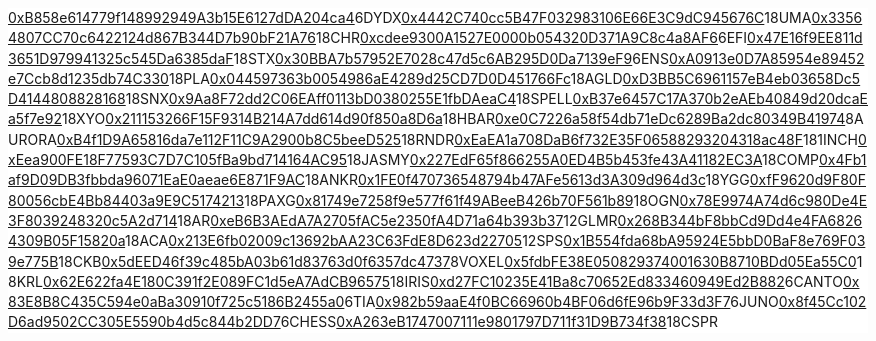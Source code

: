 <a href="https://explorer.cronos.org/token/0xB858e614779f148992949A3b15E6127dDA204ca4">0xB858e614779f148992949A3b15E6127dDA204ca4</a></td><td>6</td></tr><tr><td>DYDX</td><td><a href="https://explorer.cronos.org/token/0x4442C740cc5B47F032983106E66E3C9dC945676C">0x4442C740cc5B47F032983106E66E3C9dC945676C</a></td><td>18</td></tr><tr><td>UMA</td><td><a href="https://explorer.cronos.org/token/0x33564807CC70c6422124d867B344D7b90bF21A76">0x33564807CC70c6422124d867B344D7b90bF21A76</a></td><td>18</td></tr><tr><td>CHR</td><td><a href="https://explorer.cronos.org/token/0xcdee9300A1527E0000b054320D371A9C8c4a8AF6">0xcdee9300A1527E0000b054320D371A9C8c4a8AF6</a></td><td>6</td></tr><tr><td>EFI</td><td><a href="https://explorer.cronos.org/token/0x47E16f9EE811d3651D979941325c545Da6385daF">0x47E16f9EE811d3651D979941325c545Da6385daF</a></td><td>18</td></tr><tr><td>STX</td><td><a href="https://explorer.cronos.org/token/0x30BBA7b57952E7028c47d5c6AB295D0Da7139eF9">0x30BBA7b57952E7028c47d5c6AB295D0Da7139eF9</a></td><td>6</td></tr><tr><td>ENS</td><td><a href="https://explorer.cronos.org/token/0xA0913e0D7A85954e89452e7Ccb8d1235db74C330">0xA0913e0D7A85954e89452e7Ccb8d1235db74C330</a></td><td>18</td></tr><tr><td>PLA</td><td><a href="https://explorer.cronos.org/token/0x044597363b0054986aE4289d25CD7D0D451766Fc">0x044597363b0054986aE4289d25CD7D0D451766Fc</a></td><td>18</td></tr><tr><td>AGLD</td><td><a href="https://explorer.cronos.org/token/0xD3BB5C6961157eB4eb03658Dc5D4144808828168">0xD3BB5C6961157eB4eb03658Dc5D4144808828168</a></td><td>18</td></tr><tr><td>SNX</td><td><a href="https://explorer.cronos.org/token/0x9Aa8F72dd2C06EAff0113bD0380255E1fbDAeaC4">0x9Aa8F72dd2C06EAff0113bD0380255E1fbDAeaC4</a></td><td>18</td></tr><tr><td>SPELL</td><td><a href="https://explorer.cronos.org/token/0xB37e6457C17A370b2eAEb40849d20dcaEa5f7e92">0xB37e6457C17A370b2eAEb40849d20dcaEa5f7e92</a></td><td>18</td></tr><tr><td>XYO</td><td><a href="https://explorer.cronos.org/token/0x211153266F15F9314B214A7dd614d90f850a8D6a">0x211153266F15F9314B214A7dd614d90f850a8D6a</a></td><td>18</td></tr><tr><td>HBAR</td><td><a href="https://explorer.cronos.org/token/0xe0C7226a58f54db71eDc6289Ba2dc80349B41974">0xe0C7226a58f54db71eDc6289Ba2dc80349B41974</a></td><td>8</td></tr><tr><td>AURORA</td><td><a href="https://explorer.cronos.org/token/0xB4f1D9A65816da7e112F11C9A2900b8C5beeD525">0xB4f1D9A65816da7e112F11C9A2900b8C5beeD525</a></td><td>18</td></tr><tr><td>RNDR</td><td><a href="https://explorer.cronos.org/token/0xEaEA1a708DaB6f732E35F06588293204318ac48F">0xEaEA1a708DaB6f732E35F06588293204318ac48F</a></td><td>18</td></tr><tr><td>1INCH</td><td><a href="https://explorer.cronos.org/token/0xEea900FE18F77593C7D7C105fBa9bd714164AC95">0xEea900FE18F77593C7D7C105fBa9bd714164AC95</a></td><td>18</td></tr><tr><td>JASMY</td><td><a href="https://explorer.cronos.org/token/0x227EdF65f866255A0ED4B5b453fe43A41182EC3A">0x227EdF65f866255A0ED4B5b453fe43A41182EC3A</a></td><td>18</td></tr><tr><td>COMP</td><td><a href="https://explorer.cronos.org/token/0x4Fb1af9D09DB3fbbda96071EaE0aeae6E871F9AC">0x4Fb1af9D09DB3fbbda96071EaE0aeae6E871F9AC</a></td><td>18</td></tr><tr><td>ANKR</td><td><a href="https://explorer.cronos.org/token/0x1FE0f470736548794b47AFe5613d3A309d964d3c">0x1FE0f470736548794b47AFe5613d3A309d964d3c</a></td><td>18</td></tr><tr><td>YGG</td><td><a href="https://explorer.cronos.org/token/0xfF9620d9F80F80056cbE4Bb84403a9E9C5174213">0xfF9620d9F80F80056cbE4Bb84403a9E9C5174213</a></td><td>18</td></tr><tr><td>PAXG</td><td><a href="https://explorer.cronos.org/token/0x81749e7258f9e577f61f49ABeeB426b70F561b89">0x81749e7258f9e577f61f49ABeeB426b70F561b89</a></td><td>18</td></tr><tr><td>OGN</td><td><a href="https://explorer.cronos.org/token/0x78E9974A74d6c980De4E3F8039248320c5A2d714">0x78E9974A74d6c980De4E3F8039248320c5A2d714</a></td><td>18</td></tr><tr><td>AR</td><td><a href="https://explorer.cronos.org/token/0xeB6B3AEdA7A2705fAC5e2350fA4D71a64b393b37">0xeB6B3AEdA7A2705fAC5e2350fA4D71a64b393b37</a></td><td>12</td></tr><tr><td>GLMR</td><td><a href="https://explorer.cronos.org/token/0x268B344bF8bbCd9Dd4e4FA68264309B05F15820a">0x268B344bF8bbCd9Dd4e4FA68264309B05F15820a</a></td><td>18</td></tr><tr><td>ACA</td><td><a href="https://explorer.cronos.org/token/0x213E6fb02009c13692bAA23C63FdE8D623d22705">0x213E6fb02009c13692bAA23C63FdE8D623d22705</a></td><td>12</td></tr><tr><td>SPS</td><td><a href="https://explorer.cronos.org/token/0x1B554fda68bA95924E5bbD0BaF8e769F039e775B">0x1B554fda68bA95924E5bbD0BaF8e769F039e775B</a></td><td>18</td></tr><tr><td>CKB</td><td><a href="https://explorer.cronos.org/token/0x5dEED46f39c485bA03b61d83763d0f6357dc4737">0x5dEED46f39c485bA03b61d83763d0f6357dc4737</a></td><td>8</td></tr><tr><td>VOXEL</td><td><a href="https://explorer.cronos.org/token/0x5fdbFE38E050829374001630B8710BDd05Ea55C0">0x5fdbFE38E050829374001630B8710BDd05Ea55C0</a></td><td>18</td></tr><tr><td>KRL</td><td><a href="https://explorer.cronos.org/token/0x62E622fa4E180C391f2E089FC1d5eA7AdCB96575">0x62E622fa4E180C391f2E089FC1d5eA7AdCB96575</a></td><td>18</td></tr><tr><td>IRIS</td><td><a href="https://explorer.cronos.org/token/0xd27FC10235E41Ba8c70652Ed833460949Ed2B882">0xd27FC10235E41Ba8c70652Ed833460949Ed2B882</a></td><td>6</td></tr><tr><td>CANTO</td><td><a href="https://explorer.cronos.org/token/0x83E8B8C435C594e0aBa30910f725c5186B2455a0">0x83E8B8C435C594e0aBa30910f725c5186B2455a0</a></td><td>6</td></tr><tr><td>TIA</td><td><a href="https://explorer.cronos.org/token/0x982b59aaE4f0BC66960b4BF06d6fE96b9F33d3F7">0x982b59aaE4f0BC66960b4BF06d6fE96b9F33d3F7</a></td><td>6</td></tr><tr><td>JUNO</td><td><a href="https://explorer.cronos.org/token/0x8f45Cc102D6ad9502CC305E5590b4d5c844b2DD7">0x8f45Cc102D6ad9502CC305E5590b4d5c844b2DD7</a></td><td>6</td></tr><tr><td>CHESS</td><td><a href="https://explorer.cronos.org/token/0xA263eB1747007111e9801797D711f31D9B734f38">0xA263eB1747007111e9801797D711f31D9B734f38</a></td><td>18</td></tr><tr><td>CSPR</td><td>